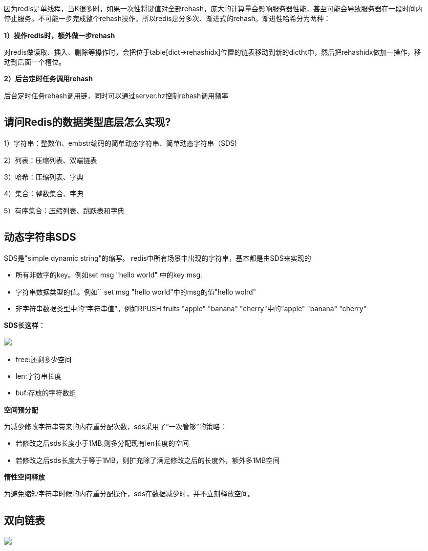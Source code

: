 因为redis是单线程，当K很多时，如果一次性将键值对全部rehash，庞大的计算量会影响服务器性能，甚至可能会导致服务器在一段时间内停止服务。不可能一步完成整个rehash操作，所以redis是分多次、渐进式的rehash。渐进性哈希分为两种：

**1）操作redis时，额外做一步rehash**

对redis做读取、插入、删除等操作时，会把位于table[dict->rehashidx]位置的链表移动到新的dictht中，然后把rehashidx做加一操作，移动到后面一个槽位。

**2）后台定时任务调用rehash**

后台定时任务rehash调用链，同时可以通过server.hz控制rehash调用频率

## 请问Redis的数据类型底层怎么实现?

1）字符串：整数值、embstr编码的简单动态字符串、简单动态字符串（SDS)

2）列表：压缩列表、双端链表

3）哈希：压缩列表、字典

4）集合：整数集合、字典

5）有序集合：压缩列表、跳跃表和字典

## 动态字符串SDS

SDS是"simple dynamic string"的缩写。 redis中所有场景中出现的字符串，基本都是由SDS来实现的

- 所有非数字的key。例如set msg "hello world" 中的key msg.
  
- 字符串数据类型的值。例如`` set msg "hello world"中的msg的值"hello wolrd"
  
- 非字符串数据类型中的“字符串值”。例如RPUSH fruits "apple" "banana" "cherry"中的"apple" "banana" "cherry"

**SDS长这样：**

![](https://img-blog.csdnimg.cn/20210127231343543.png)

- free:还剩多少空间 
  
- len:字符串长度 
  
- buf:存放的字符数组
  

**空间预分配**

为减少修改字符串带来的内存重分配次数，sds采用了“一次管够”的策略：

- 若修改之后sds长度小于1MB,则多分配现有len长度的空间
  
- 若修改之后sds长度大于等于1MB，则扩充除了满足修改之后的长度外，额外多1MB空间

**惰性空间释放**

为避免缩短字符串时候的内存重分配操作，sds在数据减少时，并不立刻释放空间。

## 双向链表

![](https://img-blog.csdnimg.cn/20210127231738933.png)
